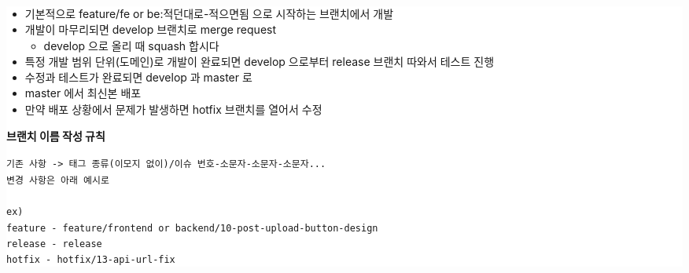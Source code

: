 - 기본적으로 feature/fe or be:적던대로-적으면됨 으로 시작하는 브랜치에서 개발
- 개발이 마무리되면 develop 브랜치로 merge request
  - develop 으로 올리 때 squash 합시다
- 특정 개발 범위 단위(도메인)로 개발이 완료되면 develop 으로부터 release 브랜치 따와서 테스트 진행
- 수정과 테스트가 완료되면 develop 과 master 로
- master 에서 최신본 배포
- 만약 배포 상황에서 문제가 발생하면 hotfix 브랜치를 열어서 수정

**브랜치 이름 작성 규칙**

```
기존 사항 -> 태그 종류(이모지 없이)/이슈 번호-소문자-소문자-소문자...
변경 사항은 아래 예시로

ex) 
feature - feature/frontend or backend/10-post-upload-button-design
release - release
hotfix - hotfix/13-api-url-fix
```
